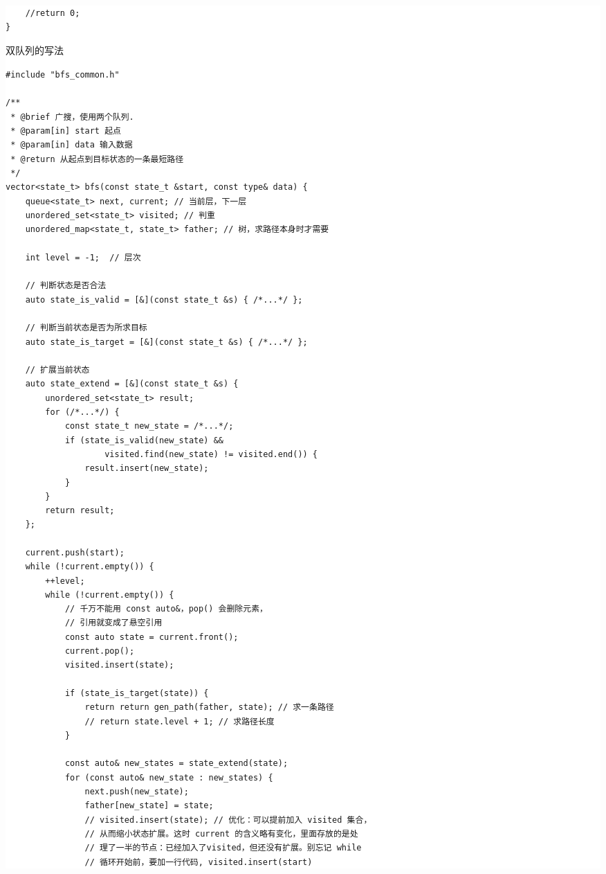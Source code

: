 ``` cpp-objdump
    //return 0;
}
```

双队列的写法

``` cpp-objdump
#include "bfs_common.h"

/**
 * @brief 广搜，使用两个队列.
 * @param[in] start 起点
 * @param[in] data 输入数据
 * @return 从起点到目标状态的一条最短路径
 */
vector<state_t> bfs(const state_t &start, const type& data) {
    queue<state_t> next, current; // 当前层，下一层
    unordered_set<state_t> visited; // 判重
    unordered_map<state_t, state_t> father; // 树，求路径本身时才需要

    int level = -1;  // 层次

    // 判断状态是否合法
    auto state_is_valid = [&](const state_t &s) { /*...*/ };

    // 判断当前状态是否为所求目标
    auto state_is_target = [&](const state_t &s) { /*...*/ };

    // 扩展当前状态
    auto state_extend = [&](const state_t &s) {
        unordered_set<state_t> result;
        for (/*...*/) {
            const state_t new_state = /*...*/;
            if (state_is_valid(new_state) && 
                    visited.find(new_state) != visited.end()) {
                result.insert(new_state);
            }
        }
        return result;
    };

    current.push(start);
    while (!current.empty()) {
        ++level;
        while (!current.empty()) {
            // 千万不能用 const auto&，pop() 会删除元素，
            // 引用就变成了悬空引用
            const auto state = current.front();
            current.pop();
            visited.insert(state);

            if (state_is_target(state)) {
                return return gen_path(father, state); // 求一条路径
                // return state.level + 1; // 求路径长度
            }

            const auto& new_states = state_extend(state);
            for (const auto& new_state : new_states) {
                next.push(new_state);
                father[new_state] = state;
                // visited.insert(state); // 优化：可以提前加入 visited 集合，
                // 从而缩小状态扩展。这时 current 的含义略有变化，里面存放的是处
                // 理了一半的节点：已经加入了visited，但还没有扩展。别忘记 while
                // 循环开始前，要加一行代码, visited.insert(start)
```
